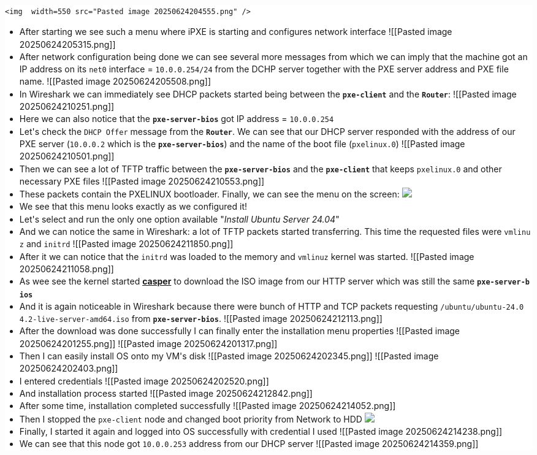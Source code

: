 	<img  width=550 src="Pasted image 20250624204555.png" />
- After starting we see such a menu where iPXE is starting and configures network interface 
	![[Pasted image 20250624205315.png]]
- After network configuration being done we can see several more messages from which we can imply that the machine got an IP address on its `net0` interface $=$ `10.0.0.254/24` from the DCHP server together with the PXE server address and PXE file name.
	![[Pasted image 20250624205508.png]]
- In Wireshark we can immediately see DHCP packets started being between the **`pxe-client`** and the **`Router`**:
	![[Pasted image 20250624210251.png]]
- Here we can also notice that the **`pxe-server-bios`** got IP address $=$ `10.0.0.254`
- Let's check the `DHCP Offer` message from the **`Router`**. We can see that our DHCP server responded with the address of our PXE server (`10.0.0.2` which is the **`pxe-server-bios`**) and the name of the boot file (`pxelinux.0`)
	![[Pasted image 20250624210501.png]]
- Then we can see a lot of TFTP traffic between the **`pxe-server-bios`** and the **`pxe-client`** that keeps `pxelinux.0` and other necessary PXE files
	![[Pasted image 20250624210553.png]]
- These packets contain the PXELINUX bootloader. Finally, we can see the menu on the screen:
	<img  width=700 src="Pasted image 20250302224125.png" />
- We see that this menu looks exactly as we configured it!
- Let's select and run the only one option available "*Install Ubuntu Server 24.04*"
- And we can notice the same in Wireshark: a lot of TFTP packets started transferring. This time the requested files were `vmlinuz` and `initrd`
	![[Pasted image 20250624211850.png]]
- After it we can notice that the `initrd` was loaded to the memory and `vmlinuz` kernel was started.
	![[Pasted image 20250624211058.png]]
- As wee see the kernel started **[casper](https://manpages.ubuntu.com/manpages/focal/en/man7/casper.7.html)** to download the ISO image from our HTTP server which was still the same **`pxe-server-bios`**
- And it is again noticeable in Wireshark because there were bunch of HTTP and TCP packets requesting `/ubuntu/ubuntu-24.04.2-live-server-amd64.iso` from **`pxe-server-bios`**.
	![[Pasted image 20250624212113.png]]
- After the download was done successfully I can finally enter the installation menu properties
	![[Pasted image 20250624201255.png]]
	![[Pasted image 20250624201317.png]]
- Then I can easily install OS onto my VM's disk
	![[Pasted image 20250624202345.png]]
	![[Pasted image 20250624202403.png]]
- I entered credentials 
	![[Pasted image 20250624202520.png]]
- And installation process started
	![[Pasted image 20250624212842.png]]
- After some time, installation completed successfully
	![[Pasted image 20250624214052.png]]
- Then I stopped the `pxe-client` node and changed boot priority from Network to HDD
	<img  width=500 src="Pasted image 20250624202847.png" />
- Finally, I started it again and logged into OS successfully with credential I used
	![[Pasted image 20250624214238.png]]
- We can see that this node got `10.0.0.253` address from our DHCP server	![[Pasted image 20250624214359.png]]